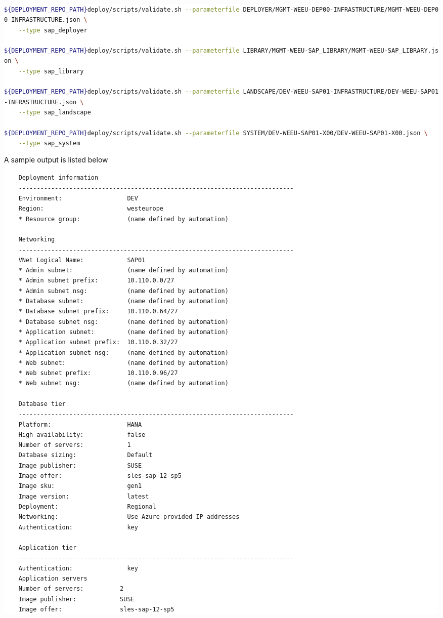 ```bash
${DEPLOYMENT_REPO_PATH}deploy/scripts/validate.sh --parameterfile DEPLOYER/MGMT-WEEU-DEP00-INFRASTRUCTURE/MGMT-WEEU-DEP00-INFRASTRUCTURE.json \
    --type sap_deployer

${DEPLOYMENT_REPO_PATH}deploy/scripts/validate.sh --parameterfile LIBRARY/MGMT-WEEU-SAP_LIBRARY/MGMT-WEEU-SAP_LIBRARY.json \
    --type sap_library

${DEPLOYMENT_REPO_PATH}deploy/scripts/validate.sh --parameterfile LANDSCAPE/DEV-WEEU-SAP01-INFRASTRUCTURE/DEV-WEEU-SAP01-INFRASTRUCTURE.json \
    --type sap_landscape

${DEPLOYMENT_REPO_PATH}deploy/scripts/validate.sh --parameterfile SYSTEM/DEV-WEEU-SAP01-X00/DEV-WEEU-SAP01-X00.json \
    --type sap_system

```

A sample output is listed below

```txt
    Deployment information
    ----------------------------------------------------------------------------
    Environment:                  DEV
    Region:                       westeurope
    * Resource group:             (name defined by automation)

    Networking
    ----------------------------------------------------------------------------
    VNet Logical Name:            SAP01
    * Admin subnet:               (name defined by automation)
    * Admin subnet prefix:        10.110.0.0/27
    * Admin subnet nsg:           (name defined by automation)
    * Database subnet:            (name defined by automation)
    * Database subnet prefix:     10.110.0.64/27
    * Database subnet nsg:        (name defined by automation)
    * Application subnet:         (name defined by automation)
    * Application subnet prefix:  10.110.0.32/27
    * Application subnet nsg:     (name defined by automation)
    * Web subnet:                 (name defined by automation)
    * Web subnet prefix:          10.110.0.96/27
    * Web subnet nsg:             (name defined by automation)

    Database tier
    ----------------------------------------------------------------------------
    Platform:                     HANA
    High availability:            false
    Number of servers:            1
    Database sizing:              Default
    Image publisher:              SUSE
    Image offer:                  sles-sap-12-sp5
    Image sku:                    gen1
    Image version:                latest
    Deployment:                   Regional
    Networking:                   Use Azure provided IP addresses
    Authentication:               key

    Application tier
    ----------------------------------------------------------------------------
    Authentication:               key
    Application servers
    Number of servers:          2
    Image publisher:            SUSE
    Image offer:                sles-sap-12-sp5
```